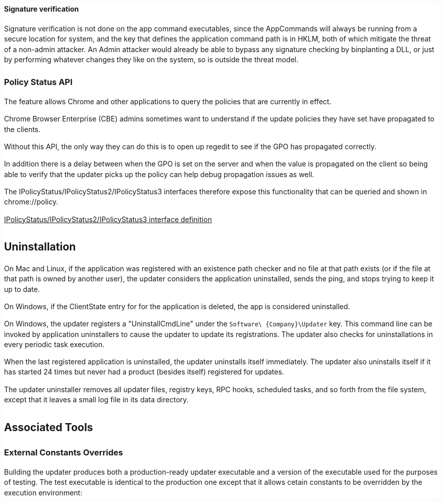 #### Signature verification
Signature verification is not done on the app command executables, since the
AppCommands will always be running from a secure location for system, and the
key that defines the application command path is in HKLM, both of which mitigate
the threat of a non-admin attacker. An Admin attacker would already be able to
bypass any signature checking by binplanting a DLL, or just by performing
whatever changes they like on the system, so is outside the threat model.

### Policy Status API
The feature allows Chrome and other applications to query the policies that are
currently in effect.

Chrome Browser Enterprise (CBE) admins sometimes want to understand if the
update policies they have set have propagated to the clients.

Without this API, the only way they can do this is to open up regedit to see if
the GPO has propagated correctly.

In addition there is a delay between when the GPO is set on the server and when
the value is propagated on the client so being able to verify that the updater
picks up the policy can help debug propagation issues as well.

The IPolicyStatus/IPolicyStatus2/IPolicyStatus3 interfaces therefore expose this
functionality that can be queried and shown in chrome://policy.

[IPolicyStatus/IPolicyStatus2/IPolicyStatus3 interface definition](https://source.chromium.org/chromium/chromium/src/+/main:chrome/updater/app/server/win/updater_legacy_idl.template?q=IPolicyStatus)

## Uninstallation
On Mac and Linux, if the application was registered with an existence path
checker and no file at that path exists (or if the file at that path is owned
by another user), the updater considers the application uninstalled, sends
the ping, and stops trying to keep it up to date.

On Windows, if the ClientState entry for for the application is deleted, the
app is considered uninstalled.

On Windows, the updater registers a "UninstallCmdLine" under the `Software\
{Company}\Updater` key. This command line can be invoked by application
uninstallers to cause the updater to update its registrations. The updater
also checks for uninstallations in every periodic task execution.

When the last registered application is uninstalled, the updater uninstalls
itself immediately. The updater also uninstalls itself if it has started
24 times but never had a product (besides itself) registered for updates.

The updater uninstaller removes all updater files, registry keys, RPC hooks,
scheduled tasks, and so forth from the file system, except that it leaves a
small log file in its data directory.

## Associated Tools

### External Constants Overrides
Building the updater produces both a production-ready updater executable and a
version of the executable used for the purposes of testing. The test executable
is identical to the production one except that it allows cetain constants to be
overridden by the execution environment:
